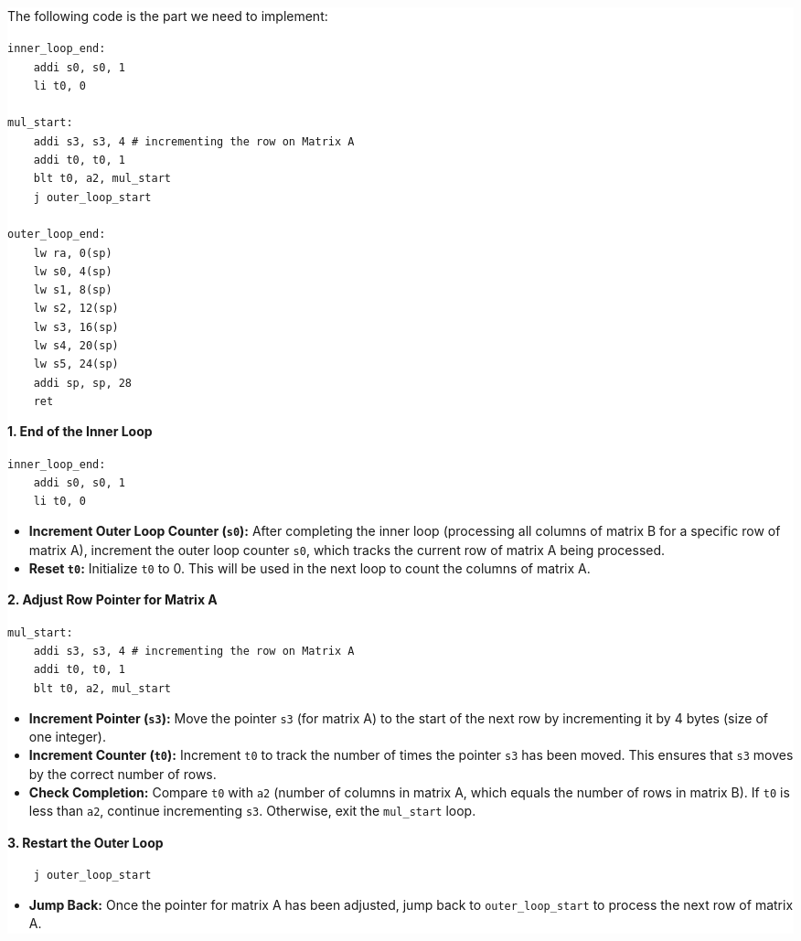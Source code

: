 The following code is the part we need to implement:
```ass
inner_loop_end:
    addi s0, s0, 1
    li t0, 0
    
mul_start:
    addi s3, s3, 4 # incrementing the row on Matrix A
    addi t0, t0, 1
    blt t0, a2, mul_start
    j outer_loop_start

outer_loop_end:
    lw ra, 0(sp)
    lw s0, 4(sp)
    lw s1, 8(sp)
    lw s2, 12(sp)
    lw s3, 16(sp)
    lw s4, 20(sp)
    lw s5, 24(sp)
    addi sp, sp, 28
    ret
```
**1. End of the Inner Loop**
```ass
inner_loop_end:
    addi s0, s0, 1
    li t0, 0
```
* **Increment Outer Loop Counter (`s0`):** After completing the inner loop (processing all columns of matrix B for a specific row of matrix A), increment the outer loop counter `s0`, which tracks the current row of matrix A being processed.
* **Reset `t0`:** Initialize `t0` to 0. This will be used in the next loop to count the columns of matrix A.

**2. Adjust Row Pointer for Matrix A**
```ass
mul_start:
    addi s3, s3, 4 # incrementing the row on Matrix A
    addi t0, t0, 1
    blt t0, a2, mul_start
```
* **Increment Pointer (`s3`):** Move the pointer `s3` (for matrix A) to the start of the next row by incrementing it by 4 bytes (size of one integer).
* **Increment Counter (`t0`):** Increment `t0` to track the number of times the pointer `s3` has been moved. This ensures that `s3` moves by the correct number of rows.
* **Check Completion:** Compare `t0` with `a2` (number of columns in matrix A, which equals the number of rows in matrix B). If `t0` is less than `a2`, continue incrementing `s3`. Otherwise, exit the `mul_start` loop.

**3. Restart the Outer Loop**
```ass
    j outer_loop_start
```
* **Jump Back:** Once the pointer for matrix A has been adjusted, jump back to `outer_loop_start` to process the next row of matrix A.
